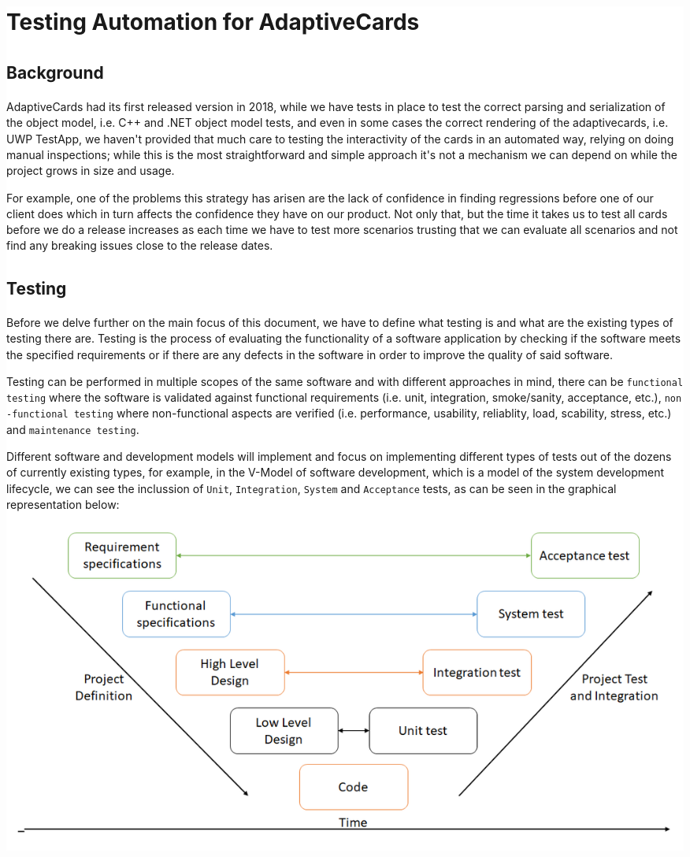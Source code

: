 # Testing Automation for AdaptiveCards

## Background

AdaptiveCards had its first released version in 2018, while we have tests in place to test the correct parsing and serialization of the object model, i.e. C++ and .NET object model tests, and even in some cases the correct rendering of the adaptivecards, i.e. UWP TestApp, we haven't provided that much care to testing the interactivity of the cards in an automated way, relying on doing manual inspections; while this is the most straightforward and simple approach it's not a mechanism we can depend on while the project grows in size and usage. 

For example, one of the problems this strategy has arisen are the lack of confidence in finding regressions before one of our client does which in turn affects the confidence they have on our product. Not only that, but the time it takes us to test all cards before we do a release increases as each time we have to test more scenarios trusting that we can evaluate all scenarios and not find any breaking issues close to the release dates.

## Testing

Before we delve further on the main focus of this document, we have to define what testing is and what are the existing types of testing there are. Testing is the process of evaluating the functionality of a software application by checking if the software meets the specified requirements or if there are any defects in the software in order to improve the quality of said software.

Testing can be performed in multiple scopes of the same software and with different approaches in mind, there can be `functional testing` where the software is validated against functional requirements (i.e. unit, integration, smoke/sanity, acceptance, etc.), `non-functional testing` where non-functional aspects are verified (i.e. performance, usability, reliablity, load, scability, stress, etc.) and `maintenance testing`. 

Different software and development models will implement and focus on implementing different types of tests out of the dozens of currently existing types, for example, in the V-Model of software development, which is a model of the system development lifecycle, we can see the inclussion of `Unit`, `Integration`, `System` and `Acceptance` tests, as can be seen in the graphical representation below: 

![VModel](./assets/UIAutomation/VDevelopmentModel.png)
